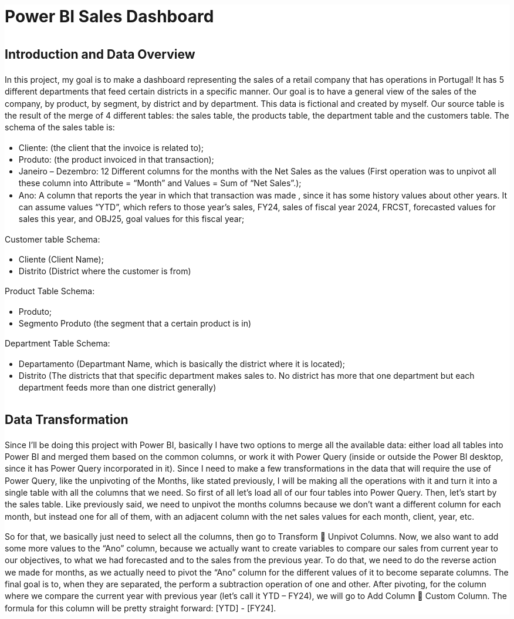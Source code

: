 # Power BI Sales Dashboard

## Introduction and Data Overview

In this project, my goal is to make a dashboard representing the sales of a retail company that has operations in Portugal! It has 5 different departments that feed certain districts in a specific manner. Our goal is to have a general view of the sales of the company, by product, by segment, by district and by department. This data is fictional and created by myself. 
Our source table is the result of the merge of 4 different tables: the sales table, the products table, the department table and the customers table. The schema of the sales table is:
-	Cliente: (the client that the invoice is related to);
-	Produto: (the product invoiced in that transaction);
-	Janeiro – Dezembro: 12 Different columns for the months with the Net Sales as the values (First operation was to unpivot all these column into Attribute = “Month” and Values = Sum of “Net Sales”.);
-	Ano: A column that reports the year in which that transaction was made , since it has some history values about other years. It can assume values “YTD”, which refers to those year’s sales, FY24, sales of fiscal year 2024, FRCST, forecasted values for sales this year, and OBJ25, goal values for this fiscal year;

Customer table Schema:
-	Cliente (Client Name);
-	Distrito (District where the customer is from)

Product Table Schema:
-	Produto;
-	Segmento Produto (the segment that a certain product is in)

Department Table Schema:
-	Departamento (Departmant Name, which is basically the district where it is located);
-	Distrito (The districts that that specific department makes sales to. No district has more that one department but each department feeds more than one district generally)

## Data Transformation

Since I’ll be doing this project with Power BI, basically I have two options to merge all the available data: either load all tables into Power BI and merged them based on the common columns, or work it with Power Query (inside or outside the Power BI desktop, since it has Power Query incorporated in it). 
Since I need to make a few transformations in the data that will require the use of Power Query, like the unpivoting of the Months, like stated previously, I will be making all the operations with it and turn it into a single table with all the columns that we need.
So first of all let’s load all of our four tables into Power Query. Then, let’s start by the sales table. Like previously said, we need to unpivot the months columns because we don’t want a different column for each month, but instead one for all of them, with an adjacent column with the net sales values for each month, client, year, etc.

So for that, we basically just need to select all the columns, then go to Transform  Unpivot Columns. Now, we also want to add some more values to the “Ano” column, because we actually want to create variables to compare our sales from current year to our objectives, to what we had forecasted and to the sales from the previous year. 
To do that, we need to do the reverse action we made for months, as we actually need to pivot the “Ano” column for the different values of it to become separate columns. The final goal is to, when they are separated, the perform a subtraction operation of one and other. After pivoting, for the column where we compare the current year with previous year (let’s call it YTD – FY24), we will go to Add Column  Custom Column. The formula for this column will be pretty straight forward: [YTD] - [FY24]. 
